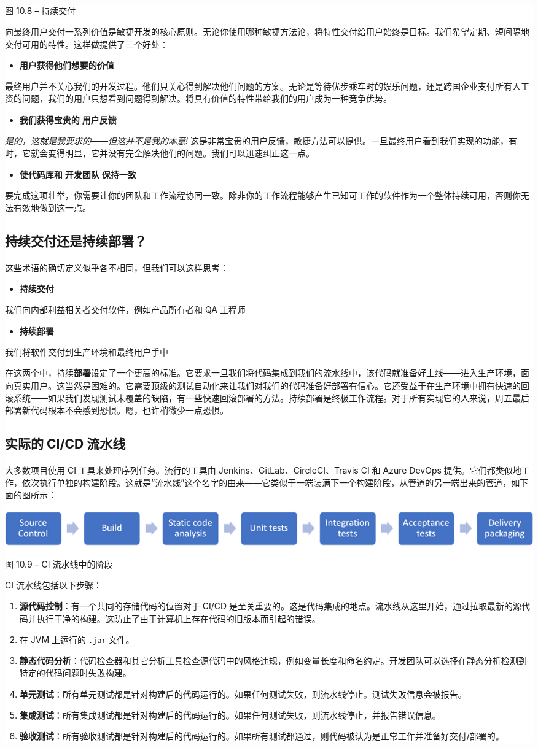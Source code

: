 
图 10.8 – 持续交付

向最终用户交付一系列价值是敏捷开发的核心原则。无论你使用哪种敏捷方法论，将特性交付给用户始终是目标。我们希望定期、短间隔地交付可用的特性。这样做提供了三个好处：

+   **用户获得他们想要的价值**

最终用户并不关心我们的开发过程。他们只关心得到解决他们问题的方案。无论是等待优步乘车时的娱乐问题，还是跨国企业支付所有人工资的问题，我们的用户只想看到问题得到解决。将具有价值的特性带给我们的用户成为一种竞争优势。

+   **我们获得宝贵的** **用户反馈**

*是的，这就是我要求的——但这并不是我的本意!* 这是非常宝贵的用户反馈，敏捷方法可以提供。一旦最终用户看到我们实现的功能，有时，它就会变得明显，它并没有完全解决他们的问题。我们可以迅速纠正这一点。

+   **使代码库和** **开发团队** **保持一致**

要完成这项壮举，你需要让你的团队和工作流程协同一致。除非你的工作流程能够产生已知可工作的软件作为一个整体持续可用，否则你无法有效地做到这一点。

## 持续交付还是持续部署？

这些术语的确切定义似乎各不相同，但我们可以这样思考：

+   **持续交付**

我们向内部利益相关者交付软件，例如产品所有者和 QA 工程师

+   **持续部署**

我们将软件交付到生产环境和最终用户手中

在这两个中，持续**部署**设定了一个更高的标准。它要求一旦我们将代码集成到我们的流水线中，该代码就准备好上线——进入生产环境，面向真实用户。这当然是困难的。它需要顶级的测试自动化来让我们对我们的代码准备好部署有信心。它还受益于在生产环境中拥有快速的回滚系统——如果我们发现测试未覆盖的缺陷，有一些快速回滚部署的方法。持续部署是终极工作流程。对于所有实现它的人来说，周五最后部署新代码根本不会感到恐惧。嗯，也许稍微少一点恐惧。

## 实际的 CI/CD 流水线

大多数项目使用 CI 工具来处理序列任务。流行的工具由 Jenkins、GitLab、CircleCI、Travis CI 和 Azure DevOps 提供。它们都类似地工作，依次执行单独的构建阶段。这就是“流水线”这个名字的由来——它类似于一端装满下一个构建阶段，从管道的另一端出来的管道，如下面的图所示：

![图 10.9 – CI 流水线中的阶段](img/Figure_10.9_B18384.jpg)

图 10.9 – CI 流水线中的阶段

CI 流水线包括以下步骤：

1.  **源代码控制**：有一个共同的存储代码的位置对于 CI/CD 是至关重要的。这是代码集成的地点。流水线从这里开始，通过拉取最新的源代码并执行干净的构建。这防止了由于计算机上存在代码的旧版本而引起的错误。

1.  在 JVM 上运行的 `.jar` 文件。

1.  **静态代码分析**：代码检查器和其它分析工具检查源代码中的风格违规，例如变量长度和命名约定。开发团队可以选择在静态分析检测到特定的代码问题时失败构建。

1.  **单元测试**：所有单元测试都是针对构建后的代码运行的。如果任何测试失败，则流水线停止。测试失败信息会被报告。

1.  **集成测试**：所有集成测试都是针对构建后的代码运行的。如果任何测试失败，则流水线停止，并报告错误信息。

1.  **验收测试**：所有验收测试都是针对构建后的代码运行的。如果所有测试都通过，则代码被认为是正常工作并准备好交付/部署的。
